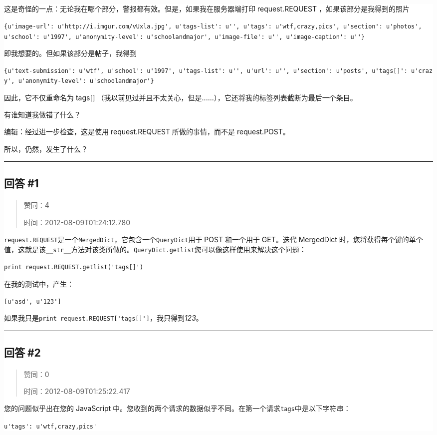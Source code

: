 这是奇怪的一点：无论我在哪个部分，警报都有效。但是，如果我在服务器端打印 request.REQUEST ，如果该部分是我得到的照片

```
{u'image-url': u'http://i.imgur.com/vUxla.jpg', u'tags-list': u'', u'tags': u'wtf,crazy,pics', u'section': u'photos', u'school': u'1997', u'anonymity-level': u'schoolandmajor', u'image-file': u'', u'image-caption': u''} 
```

即我想要的。但如果该部分是帖子，我得到

```
{u'text-submission': u'wtf', u'school': u'1997', u'tags-list': u'', u'url': u'', u'section': u'posts', u'tags[]': u'crazy', u'anonymity-level': u'schoolandmajor'} 
```

因此，它不仅重命名为 tags[] （我以前见过并且不太关心，但是......），它还将我的标签列表截断为最后一个条目。

有谁知道我做错了什么？

编辑：经过进一步检查，这是使用 request.REQUEST 所做的事情，而不是 request.POST。

所以，仍然，发生了什么？

* * *

## 回答 #1

> 赞同：4
> 
> 时间：2012-08-09T01:24:12.780

`request.REQUEST`是一个`MergedDict`，它包含一个`QueryDict`用于 POST 和一个用于 GET。迭代 MergedDict 时，您将获得每个键的单个值，这就是该`__str__`方法对该类所做的。`QueryDict.getlist`您可以像这样使用来解决这个问题：

```
print request.REQUEST.getlist('tags[]') 
```

在我的测试中，产生：

```
[u'asd', u'123'] 
```

如果我只是`print request.REQUEST['tags[]']`，我只得到*123*。

* * *

## 回答 #2

> 赞同：0
> 
> 时间：2012-08-09T01:25:22.417

您的问题似乎出在您的 JavaScript 中。您收到的两个请求的数据似乎不同。在第一个请求`tags`中是以下字符串：

```
u'tags': u'wtf,crazy,pics' 
```
